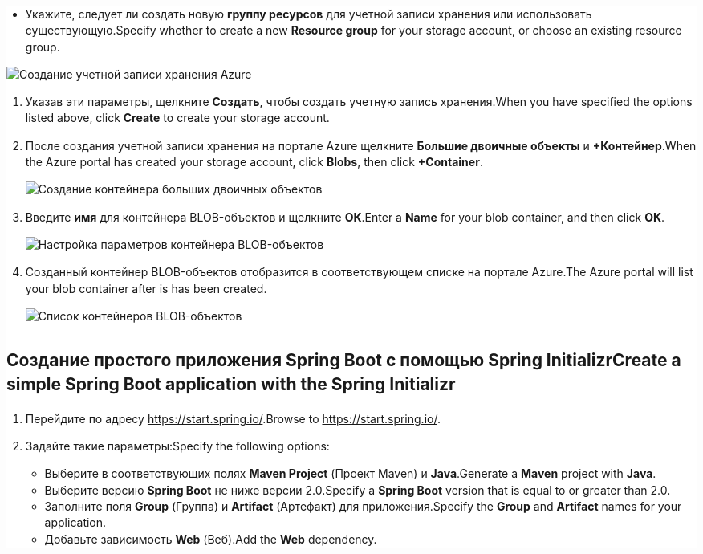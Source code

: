    * <span data-ttu-id="4d9a5-124">Укажите, следует ли создать новую **группу ресурсов** для учетной записи хранения или использовать существующую.</span><span class="sxs-lookup"><span data-stu-id="4d9a5-124">Specify whether to create a new **Resource group** for your storage account, or choose an existing resource group.</span></span>

   ![Создание учетной записи хранения Azure][IMG02]

1. <span data-ttu-id="4d9a5-126">Указав эти параметры, щелкните **Создать**, чтобы создать учетную запись хранения.</span><span class="sxs-lookup"><span data-stu-id="4d9a5-126">When you have specified the options listed above, click **Create** to create your storage account.</span></span>

1. <span data-ttu-id="4d9a5-127">После создания учетной записи хранения на портале Azure щелкните **Большие двоичные объекты** и **+Контейнер**.</span><span class="sxs-lookup"><span data-stu-id="4d9a5-127">When the Azure portal has created your storage account, click **Blobs**, then click **+Container**.</span></span>

   ![Создание контейнера больших двоичных объектов][IMG03]

1. <span data-ttu-id="4d9a5-129">Введите **имя** для контейнера BLOB-объектов и щелкните **ОК**.</span><span class="sxs-lookup"><span data-stu-id="4d9a5-129">Enter a **Name** for your blob container, and then click **OK**.</span></span>

   ![Настройка параметров контейнера BLOB-объектов][IMG04]

1. <span data-ttu-id="4d9a5-131">Созданный контейнер BLOB-объектов отобразится в соответствующем списке на портале Azure.</span><span class="sxs-lookup"><span data-stu-id="4d9a5-131">The Azure portal will list your blob container after is has been created.</span></span>

   ![Список контейнеров BLOB-объектов][IMG05]

## <a name="create-a-simple-spring-boot-application-with-the-spring-initializr"></a><span data-ttu-id="4d9a5-133">Создание простого приложения Spring Boot с помощью Spring Initializr</span><span class="sxs-lookup"><span data-stu-id="4d9a5-133">Create a simple Spring Boot application with the Spring Initializr</span></span>

1. <span data-ttu-id="4d9a5-134">Перейдите по адресу <https://start.spring.io/>.</span><span class="sxs-lookup"><span data-stu-id="4d9a5-134">Browse to <https://start.spring.io/>.</span></span>

1. <span data-ttu-id="4d9a5-135">Задайте такие параметры:</span><span class="sxs-lookup"><span data-stu-id="4d9a5-135">Specify the following options:</span></span>

   * <span data-ttu-id="4d9a5-136">Выберите в соответствующих полях **Maven Project** (Проект Maven) и **Java**.</span><span class="sxs-lookup"><span data-stu-id="4d9a5-136">Generate a **Maven** project with **Java**.</span></span>
   * <span data-ttu-id="4d9a5-137">Выберите версию **Spring Boot** не ниже версии 2.0.</span><span class="sxs-lookup"><span data-stu-id="4d9a5-137">Specify a **Spring Boot** version that is equal to or greater than 2.0.</span></span>
   * <span data-ttu-id="4d9a5-138">Заполните поля **Group** (Группа) и **Artifact** (Артефакт) для приложения.</span><span class="sxs-lookup"><span data-stu-id="4d9a5-138">Specify the **Group** and **Artifact** names for your application.</span></span>
   * <span data-ttu-id="4d9a5-139">Добавьте зависимость **Web** (Веб).</span><span class="sxs-lookup"><span data-stu-id="4d9a5-139">Add the **Web** dependency.</span></span>


[IMG01]: ./media/configure-spring-boot-starter-java-app-with-azure-storage/create-storage-account-01.png
[IMG02]: ./media/configure-spring-boot-starter-java-app-with-azure-storage/create-storage-account-02.png
[IMG03]: ./media/configure-spring-boot-starter-java-app-with-azure-storage/create-storage-account-03.png
[IMG04]: ./media/configure-spring-boot-starter-java-app-with-azure-storage/create-storage-account-04.png
[IMG05]: ./media/configure-spring-boot-starter-java-app-with-azure-storage/create-storage-account-05.png
[SI01]: ./media/configure-spring-boot-starter-java-app-with-azure-storage/create-project-01.png
[SI02]: ./media/configure-spring-boot-starter-java-app-with-azure-storage/create-project-02.png
[SI03]: ./media/configure-spring-boot-starter-java-app-with-azure-storage/create-project-03.png